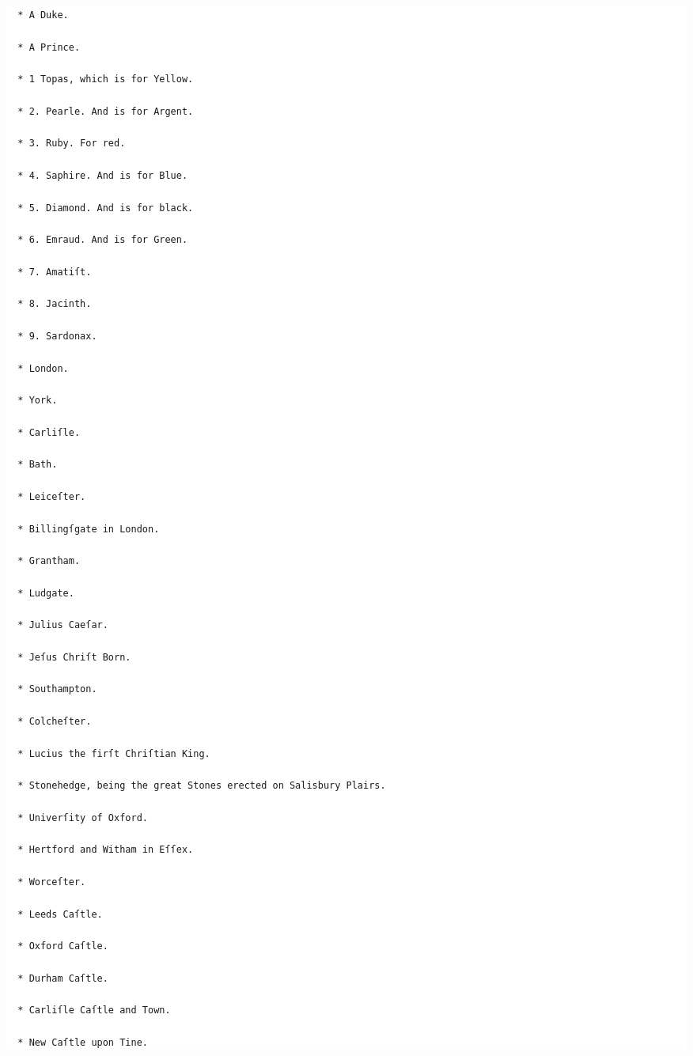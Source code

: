       * A Duke.

      * A Prince.

      * 1 Topas, which is for Yellow.

      * 2. Pearle. And is for Argent.

      * 3. Ruby. For red.

      * 4. Saphire. And is for Blue.

      * 5. Diamond. And is for black.

      * 6. Emraud. And is for Green.

      * 7. Amatiſt.

      * 8. Jacinth.

      * 9. Sardonax.

      * London.

      * York.

      * Carliſle.

      * Bath.

      * Leiceſter.

      * Billingſgate in London.

      * Grantham.

      * Ludgate.

      * Julius Caeſar.

      * Jeſus Chriſt Born.

      * Southampton.

      * Colcheſter.

      * Lucius the firſt Chriſtian King.

      * Stonehedge, being the great Stones erected on Salisbury Plairs.

      * Univerſity of Oxford.

      * Hertford and Witham in Eſſex.

      * Worceſter.

      * Leeds Caſtle.

      * Oxford Caſtle.

      * Durham Caſtle.

      * Carliſle Caſtle and Town.

      * New Caſtle upon Tine.
